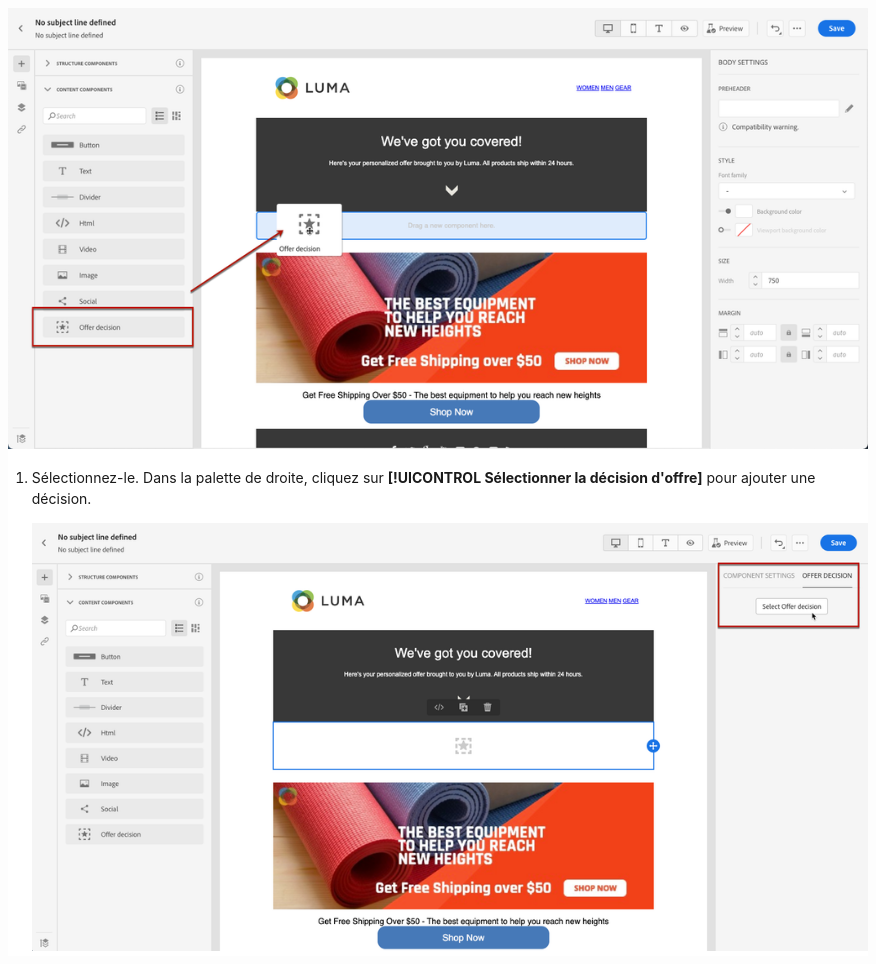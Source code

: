    ![](assets/offers-e2e-decision-component.png)

1. Sélectionnez-le. Dans la palette de droite, cliquez sur **[!UICONTROL Sélectionner la décision d&#39;offre]** pour ajouter une décision.

   ![](assets/offers-e2e-select-offer-decision.png)
